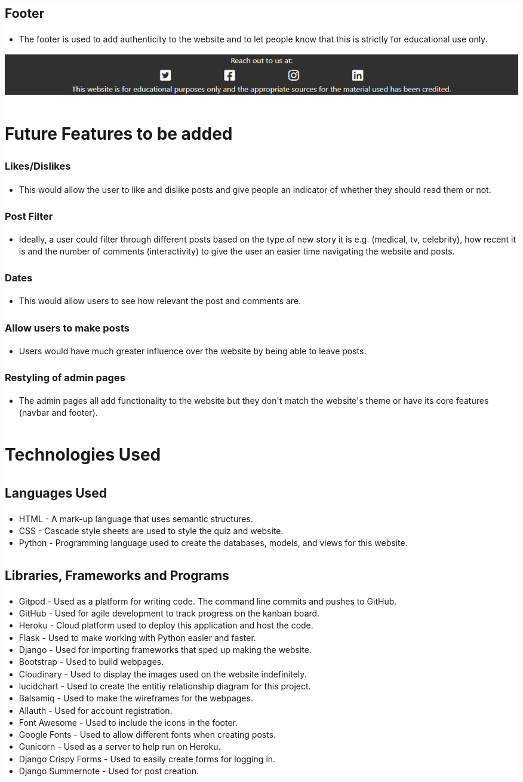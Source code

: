 ## Footer
* The footer is used to add authenticity to the website and to let people know that this is strictly for educational use only.

![Footer](static/images/pp4-footer-screenshot.png)

# Future Features to be added 
### Likes/Dislikes
* This would allow the user to like and dislike posts and give people an indicator of whether they should read them or not.

### Post Filter
* Ideally, a user could filter through different posts based on the type of new story it is e.g. (medical, tv, celebrity), how recent it is and the number of comments (interactivity) to give the user an easier time navigating the website and posts.

### Dates
* This would allow users to see how relevant the post and comments are.

### Allow users to make posts
* Users would have much greater influence over the website by being able to leave posts.

### Restyling of admin pages
* The admin pages all add functionality to the website but they don't match the website's theme or have its core features (navbar and footer).

# Technologies Used
## Languages Used
* HTML - A mark-up language that uses semantic structures.
* CSS - Cascade style sheets are used to style the quiz and website.
* Python - Programming language used to create the databases, models, and views for this website.

## Libraries, Frameworks and Programs
* Gitpod - Used as a platform for writing code. The command line commits and pushes to GitHub.
* GitHub - Used for agile development to track progress on the kanban board.
* Heroku - Cloud platform used to deploy this application and host the code.
* Flask - Used to make working with Python easier and faster.
* Django - Used for importing frameworks that sped up making the website.
* Bootstrap - Used to build webpages.
* Cloudinary - Used to display the images used on the website indefinitely.
* lucidchart - Used to create the entitiy relationship diagram for this project.
* Balsamiq - Used to make the wireframes for the webpages.
* Allauth - Used for account registration.
* Font Awesome - Used to include the icons in the footer.
* Google Fonts - Used to allow different fonts when creating posts.
* Gunicorn - Used as a server to help run on Heroku.
* Django Crispy Forms - Used to easily create forms for logging in.
* Django Summernote - Used for post creation.
